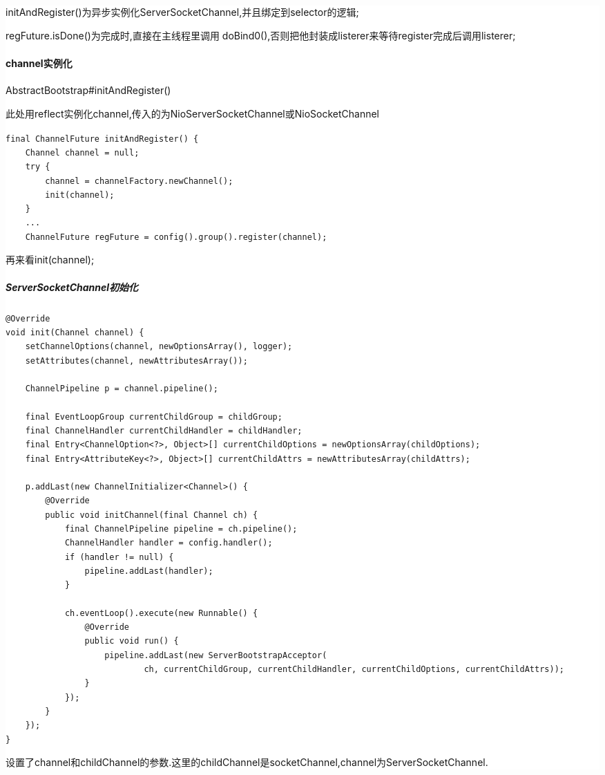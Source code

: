 
initAndRegister()为异步实例化ServerSocketChannel,并且绑定到selector的逻辑;

regFuture.isDone()为完成时,直接在主线程里调用 doBind0(),否则把他封装成listerer来等待register完成后调用listerer;


#### channel实例化
AbstractBootstrap#initAndRegister()

此处用reflect实例化channel,传入的为NioServerSocketChannel或NioSocketChannel

    final ChannelFuture initAndRegister() {
        Channel channel = null;
        try {
            channel = channelFactory.newChannel();
            init(channel);
        } 
		...
		ChannelFuture regFuture = config().group().register(channel);

再来看init(channel);

##### ServerSocketChannel初始化

    @Override
    void init(Channel channel) {
        setChannelOptions(channel, newOptionsArray(), logger);
        setAttributes(channel, newAttributesArray());

        ChannelPipeline p = channel.pipeline();

        final EventLoopGroup currentChildGroup = childGroup;
        final ChannelHandler currentChildHandler = childHandler;
        final Entry<ChannelOption<?>, Object>[] currentChildOptions = newOptionsArray(childOptions);
        final Entry<AttributeKey<?>, Object>[] currentChildAttrs = newAttributesArray(childAttrs);

        p.addLast(new ChannelInitializer<Channel>() {
            @Override
            public void initChannel(final Channel ch) {
                final ChannelPipeline pipeline = ch.pipeline();
                ChannelHandler handler = config.handler();
                if (handler != null) {
                    pipeline.addLast(handler);
                }

                ch.eventLoop().execute(new Runnable() {
                    @Override
                    public void run() {
                        pipeline.addLast(new ServerBootstrapAcceptor( 
                                ch, currentChildGroup, currentChildHandler, currentChildOptions, currentChildAttrs));
                    }
                });
            }
        });
    }

设置了channel和childChannel的参数.这里的childChannel是socketChannel,channel为ServerSocketChannel.
